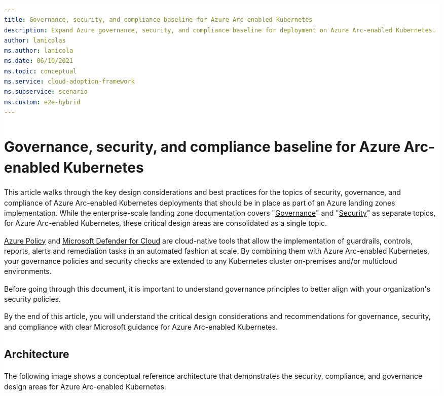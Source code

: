 ```yaml
---
title: Governance, security, and compliance baseline for Azure Arc-enabled Kubernetes
description: Expand Azure governance, security, and compliance baseline for deployment on Azure Arc-enabled Kubernetes.
author: lanicolas
ms.author: lanicola
ms.date: 06/10/2021
ms.topic: conceptual
ms.service: cloud-adoption-framework
ms.subservice: scenario
ms.custom: e2e-hybrid
---
```


# Governance, security, and compliance baseline for Azure Arc-enabled Kubernetes

This article walks through the key design considerations and best practices for the topics of security, governance, and compliance of Azure Arc-enabled Kubernetes deployments that should be in place as part of an Azure landing zones implementation. While the enterprise-scale landing zone documentation covers "[Governance](/azure/cloud-adoption-framework/ready/landing-zone/design-area/governance)" and "[Security](/azure/cloud-adoption-framework/ready/landing-zone/design-area/security)" as separate topics, for Azure Arc-enabled Kubernetes, these critical design areas are consolidated as a single topic.

[Azure Policy](/azure/governance/policy/overview) and [Microsoft Defender for Cloud](/azure/defender-for-cloud/defender-for-cloud-introduction) are cloud-native tools that allow the implementation of guardrails, controls, reports, alerts and remediation tasks in an automated fashion at scale. By combining them with Azure Arc-enabled Kubernetes, your governance policies and security checks are extended to any Kubernetes cluster on-premises and/or multicloud environments.

Before going through this document, it is important to understand governance principles to better align with your organization's security policies.

By the end of this article, you will understand the critical design considerations and recommendations for governance, security, and compliance with clear Microsoft guidance for Azure Arc-enabled Kubernetes.

## Architecture

The following image shows a conceptual reference architecture that demonstrates the security, compliance, and governance design areas for Azure Arc-enabled Kubernetes:
